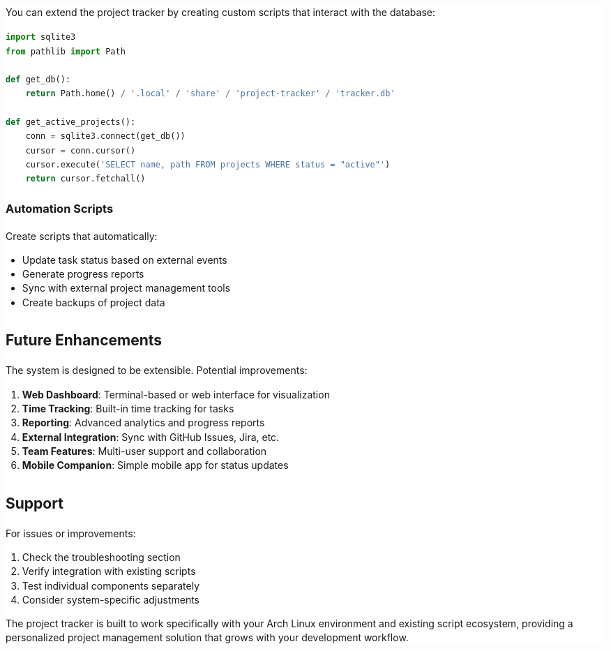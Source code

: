 You can extend the project tracker by creating custom scripts that interact with the database:

```python
import sqlite3
from pathlib import Path

def get_db():
    return Path.home() / '.local' / 'share' / 'project-tracker' / 'tracker.db'

def get_active_projects():
    conn = sqlite3.connect(get_db())
    cursor = conn.cursor()
    cursor.execute('SELECT name, path FROM projects WHERE status = "active"')
    return cursor.fetchall()
```

### Automation Scripts

Create scripts that automatically:
- Update task status based on external events
- Generate progress reports
- Sync with external project management tools
- Create backups of project data

## Future Enhancements

The system is designed to be extensible. Potential improvements:

1. **Web Dashboard**: Terminal-based or web interface for visualization
2. **Time Tracking**: Built-in time tracking for tasks
3. **Reporting**: Advanced analytics and progress reports
4. **External Integration**: Sync with GitHub Issues, Jira, etc.
5. **Team Features**: Multi-user support and collaboration
6. **Mobile Companion**: Simple mobile app for status updates

## Support

For issues or improvements:
1. Check the troubleshooting section
2. Verify integration with existing scripts
3. Test individual components separately
4. Consider system-specific adjustments

The project tracker is built to work specifically with your Arch Linux environment and existing script ecosystem, providing a personalized project management solution that grows with your development workflow.